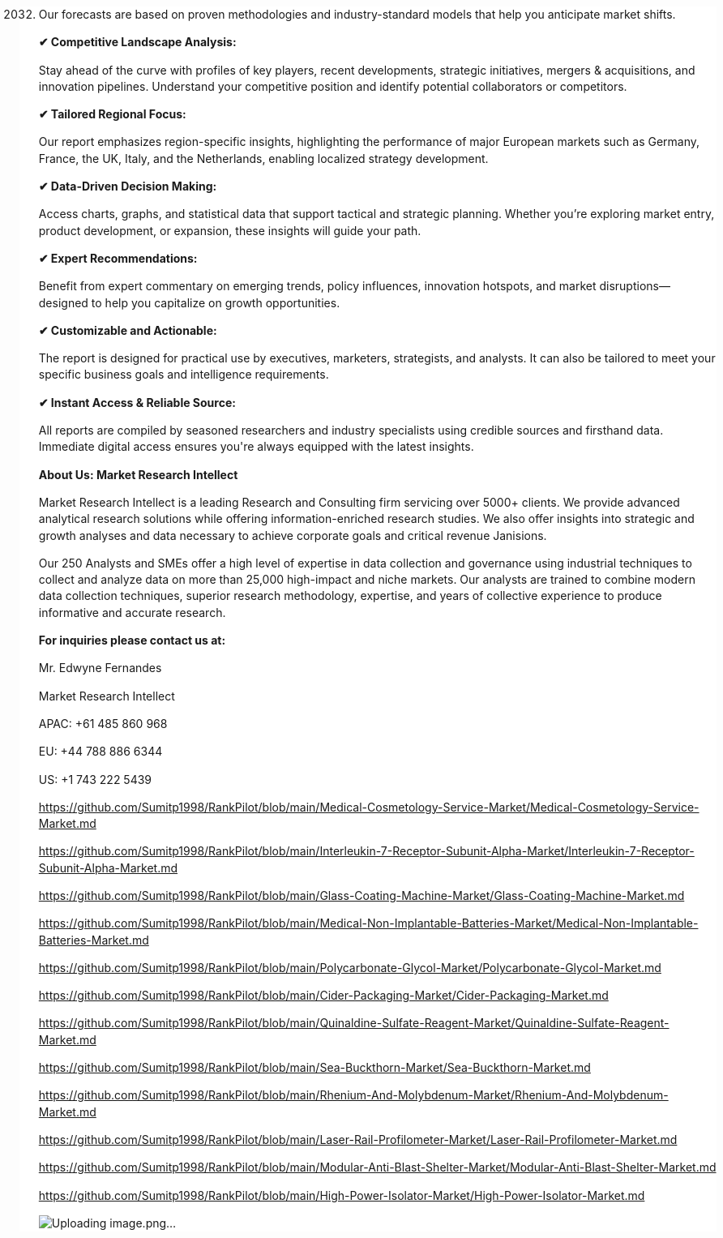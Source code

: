 2032. Our forecasts are based on proven methodologies and industry-standard models that help you anticipate market shifts.</p><p><strong>✔ Competitive Landscape Analysis:</strong></p><p>Stay ahead of the curve with profiles of key players, recent developments, strategic initiatives, mergers &amp; acquisitions, and innovation pipelines. Understand your competitive position and identify potential collaborators or competitors.</p><p><strong>✔ Tailored Regional Focus:</strong></p><p>Our report emphasizes region-specific insights, highlighting the performance of major European markets such as Germany, France, the UK, Italy, and the Netherlands, enabling localized strategy development.</p><p><strong>✔ Data-Driven Decision Making:</strong></p><p>Access charts, graphs, and statistical data that support tactical and strategic planning. Whether you&rsquo;re exploring market entry, product development, or expansion, these insights will guide your path.</p><p><strong>✔ Expert Recommendations:</strong></p><p>Benefit from expert commentary on emerging trends, policy influences, innovation hotspots, and market disruptions&mdash;designed to help you capitalize on growth opportunities.</p><p><strong>✔ Customizable and Actionable:</strong></p><p>The report is designed for practical use by executives, marketers, strategists, and analysts. It can also be tailored to meet your specific business goals and intelligence requirements.</p><p><strong>✔ Instant Access &amp; Reliable Source:</strong></p><p>All reports are compiled by seasoned researchers and industry specialists using credible sources and firsthand data. Immediate digital access ensures you're always equipped with the latest insights.</p><p><strong><span class="font-[700]">About Us: Market Research Intellect</span></strong></p><p><span class="">Market Research Intellect is a leading Research and Consulting firm servicing over 5000+ clients. We provide advanced analytical research solutions while offering information-enriched research studies.&nbsp;</span>We also offer insights into strategic and growth analyses and data necessary to achieve corporate goals and critical revenue Janisions.</p><p><span class="">Our 250 Analysts and SMEs offer a high level of expertise in data collection and governance using industrial techniques to collect and analyze data on more than 25,000 high-impact and niche markets. Our analysts are trained to combine modern data collection techniques, superior research methodology, expertise, and years of collective experience to produce informative and accurate research.</span></p><p><strong>For inquiries please contact us at:</strong></p><p>Mr. Edwyne Fernandes</p><p>Market Research Intellect</p><p>APAC: +61 485 860 968</p><p>EU: +44 788 886 6344</p><p>US: +1 743 222 5439</p><p><a href="https://github.com/Sumitp1998/RankPilot/blob/main/Medical-Cosmetology-Service-Market/Medical-Cosmetology-Service-Market.md">https://github.com/Sumitp1998/RankPilot/blob/main/Medical-Cosmetology-Service-Market/Medical-Cosmetology-Service-Market.md</a></p><p><a href="https://github.com/Sumitp1998/RankPilot/blob/main/Interleukin-7-Receptor-Subunit-Alpha-Market/Interleukin-7-Receptor-Subunit-Alpha-Market.md">https://github.com/Sumitp1998/RankPilot/blob/main/Interleukin-7-Receptor-Subunit-Alpha-Market/Interleukin-7-Receptor-Subunit-Alpha-Market.md</a></p><p><a href="https://github.com/Sumitp1998/RankPilot/blob/main/Glass-Coating-Machine-Market/Glass-Coating-Machine-Market.md">https://github.com/Sumitp1998/RankPilot/blob/main/Glass-Coating-Machine-Market/Glass-Coating-Machine-Market.md</a></p><p><a href="https://github.com/Sumitp1998/RankPilot/blob/main/Medical-Non-Implantable-Batteries-Market/Medical-Non-Implantable-Batteries-Market.md">https://github.com/Sumitp1998/RankPilot/blob/main/Medical-Non-Implantable-Batteries-Market/Medical-Non-Implantable-Batteries-Market.md</a></p><p><a href="https://github.com/Sumitp1998/RankPilot/blob/main/Polycarbonate-Glycol-Market/Polycarbonate-Glycol-Market.md">https://github.com/Sumitp1998/RankPilot/blob/main/Polycarbonate-Glycol-Market/Polycarbonate-Glycol-Market.md</a></p><p><a href="https://github.com/Sumitp1998/RankPilot/blob/main/Cider-Packaging-Market/Cider-Packaging-Market.md">https://github.com/Sumitp1998/RankPilot/blob/main/Cider-Packaging-Market/Cider-Packaging-Market.md</a></p><p><a href="https://github.com/Sumitp1998/RankPilot/blob/main/Quinaldine-Sulfate-Reagent-Market/Quinaldine-Sulfate-Reagent-Market.md">https://github.com/Sumitp1998/RankPilot/blob/main/Quinaldine-Sulfate-Reagent-Market/Quinaldine-Sulfate-Reagent-Market.md</a></p><p><a href="https://github.com/Sumitp1998/RankPilot/blob/main/Sea-Buckthorn-Market/Sea-Buckthorn-Market.md">https://github.com/Sumitp1998/RankPilot/blob/main/Sea-Buckthorn-Market/Sea-Buckthorn-Market.md</a></p><p><a href="https://github.com/Sumitp1998/RankPilot/blob/main/Rhenium-And-Molybdenum-Market/Rhenium-And-Molybdenum-Market.md">https://github.com/Sumitp1998/RankPilot/blob/main/Rhenium-And-Molybdenum-Market/Rhenium-And-Molybdenum-Market.md</a></p><p><a href="https://github.com/Sumitp1998/RankPilot/blob/main/Laser-Rail-Profilometer-Market/Laser-Rail-Profilometer-Market.md">https://github.com/Sumitp1998/RankPilot/blob/main/Laser-Rail-Profilometer-Market/Laser-Rail-Profilometer-Market.md</a></p><p><a href="https://github.com/Sumitp1998/RankPilot/blob/main/Modular-Anti-Blast-Shelter-Market/Modular-Anti-Blast-Shelter-Market.md">https://github.com/Sumitp1998/RankPilot/blob/main/Modular-Anti-Blast-Shelter-Market/Modular-Anti-Blast-Shelter-Market.md</a></p><p><a href="https://github.com/Sumitp1998/RankPilot/blob/main/High-Power-Isolator-Market/High-Power-Isolator-Market.md">https://github.com/Sumitp1998/RankPilot/blob/main/High-Power-Isolator-Market/High-Power-Isolator-Market.md</a></p>
![Uploading image.png…]()
